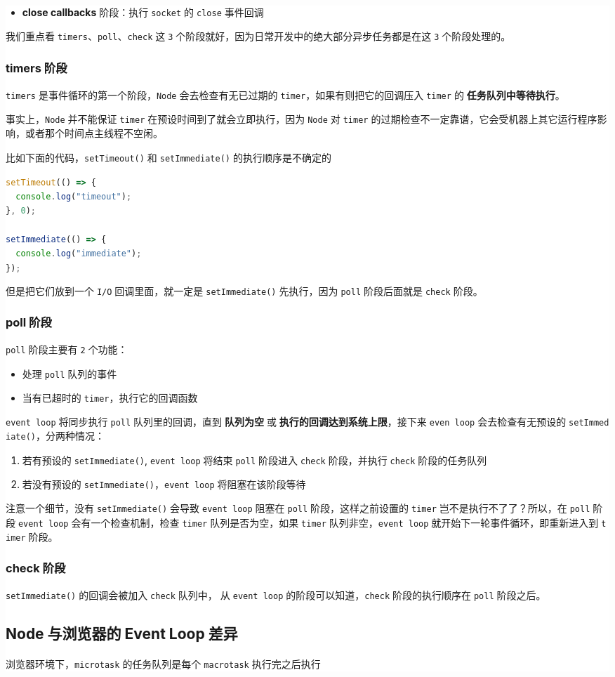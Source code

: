 - **close callbacks** 阶段：执行 `socket` 的 `close` 事件回调

我们重点看 `timers`、`poll`、`check` 这 `3` 个阶段就好，因为日常开发中的绝大部分异步任务都是在这 `3` 个阶段处理的。

### timers 阶段

`timers` 是事件循环的第一个阶段，`Node` 会去检查有无已过期的 `timer`，如果有则把它的回调压入 `timer` 的 **任务队列中等待执行**。

事实上，`Node` 并不能保证 `timer` 在预设时间到了就会立即执行，因为 `Node` 对 `timer` 的过期检查不一定靠谱，它会受机器上其它运行程序影响，或者那个时间点主线程不空闲。

比如下面的代码，`setTimeout()` 和 `setImmediate()` 的执行顺序是不确定的

```js
setTimeout(() => {
  console.log("timeout");
}, 0);

setImmediate(() => {
  console.log("immediate");
});
```

<div class="Alert Alert--point">

但是把它们放到一个 `I/O` 回调里面，就一定是 `setImmediate()` 先执行，因为 `poll` 阶段后面就是 `check` 阶段。

</div>

### poll 阶段

`poll` 阶段主要有 `2` 个功能：

- 处理 `poll` 队列的事件

- 当有已超时的 `timer`，执行它的回调函数

`event loop` 将同步执行 `poll` 队列里的回调，直到 **队列为空** 或 **执行的回调达到系统上限**，接下来 `even loop` 会去检查有无预设的 `setImmediate()`，分两种情况：

1. 若有预设的 `setImmediate()`, `event loop` 将结束 `poll` 阶段进入 `check` 阶段，并执行 `check` 阶段的任务队列

2. 若没有预设的 `setImmediate()`，`event loop` 将阻塞在该阶段等待

<div class="Alert">

注意一个细节，没有 `setImmediate()` 会导致 `event loop` 阻塞在 `poll` 阶段，这样之前设置的 `timer` 岂不是执行不了了？所以，在 `poll` 阶段 `event loop` 会有一个检查机制，检查 `timer` 队列是否为空，如果 `timer` 队列非空，`event loop` 就开始下一轮事件循环，即重新进入到 `timer` 阶段。

</div>

### check 阶段

`setImmediate()` 的回调会被加入 `check` 队列中， 从 `event loop` 的阶段可以知道，`check` 阶段的执行顺序在 `poll` 阶段之后。

## Node 与浏览器的 Event Loop 差异

浏览器环境下，`microtask` 的任务队列是每个 `macrotask` 执行完之后执行
